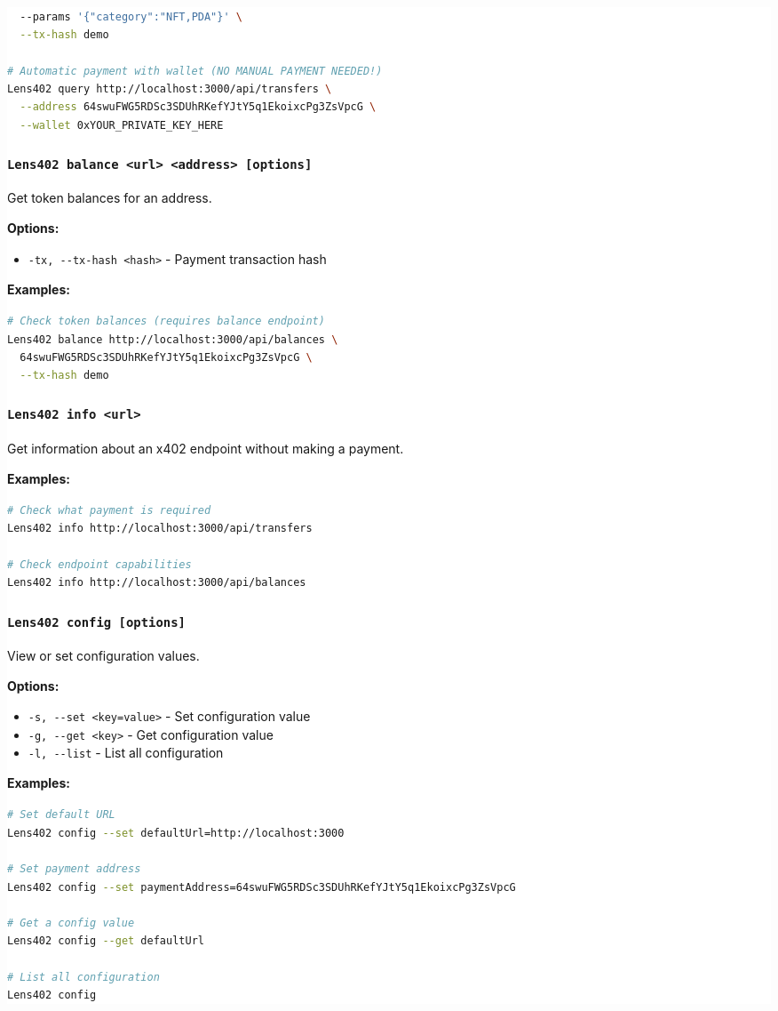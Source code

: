 ```bash
  --params '{"category":"NFT,PDA"}' \
  --tx-hash demo

# Automatic payment with wallet (NO MANUAL PAYMENT NEEDED!)
Lens402 query http://localhost:3000/api/transfers \
  --address 64swuFWG5RDSc3SDUhRKefYJtY5q1EkoixcPg3ZsVpcG \
  --wallet 0xYOUR_PRIVATE_KEY_HERE
```

### `Lens402 balance <url> <address> [options]`

Get token balances for an address.

**Options:**
- `-tx, --tx-hash <hash>` - Payment transaction hash

**Examples:**

```bash
# Check token balances (requires balance endpoint)
Lens402 balance http://localhost:3000/api/balances \
  64swuFWG5RDSc3SDUhRKefYJtY5q1EkoixcPg3ZsVpcG \
  --tx-hash demo
```

### `Lens402 info <url>`

Get information about an x402 endpoint without making a payment.

**Examples:**

```bash
# Check what payment is required
Lens402 info http://localhost:3000/api/transfers

# Check endpoint capabilities
Lens402 info http://localhost:3000/api/balances
```

### `Lens402 config [options]`

View or set configuration values.

**Options:**
- `-s, --set <key=value>` - Set configuration value
- `-g, --get <key>` - Get configuration value
- `-l, --list` - List all configuration

**Examples:**

```bash
# Set default URL
Lens402 config --set defaultUrl=http://localhost:3000

# Set payment address
Lens402 config --set paymentAddress=64swuFWG5RDSc3SDUhRKefYJtY5q1EkoixcPg3ZsVpcG

# Get a config value
Lens402 config --get defaultUrl

# List all configuration
Lens402 config
```
